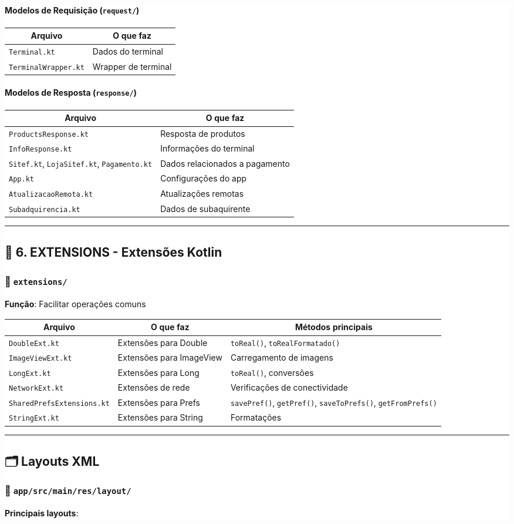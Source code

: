 #### **Modelos de Requisição** (`request/`)

| Arquivo | O que faz |
|---------|-----------|
| `Terminal.kt` | Dados do terminal |
| `TerminalWrapper.kt` | Wrapper de terminal |

#### **Modelos de Resposta** (`response/`)

| Arquivo | O que faz |
|---------|-----------|
| `ProductsResponse.kt` | Resposta de produtos |
| `InfoResponse.kt` | Informações do terminal |
| `Sitef.kt`, `LojaSitef.kt`, `Pagamento.kt` | Dados relacionados a pagamento |
| `App.kt` | Configurações do app |
| `AtualizacaoRemota.kt` | Atualizações remotas |
| `Subadquirencia.kt` | Dados de subaquirente |

---

## 🔧 6. EXTENSIONS - Extensões Kotlin

### 📍 `extensions/`

**Função**: Facilitar operações comuns

| Arquivo | O que faz | Métodos principais |
|---------|-----------|---------------------|
| `DoubleExt.kt` | Extensões para Double | `toReal()`, `toRealFormatado()` |
| `ImageViewExt.kt` | Extensões para ImageView | Carregamento de imagens |
| `LongExt.kt` | Extensões para Long | `toReal()`, conversões |
| `NetworkExt.kt` | Extensões de rede | Verificações de conectividade |
| `SharedPrefsExtensions.kt` | Extensões para Prefs | `savePref()`, `getPref()`, `saveToPrefs()`, `getFromPrefs()` |
| `StringExt.kt` | Extensões para String | Formatações |

---

## 🗂️ Layouts XML

### 📍 `app/src/main/res/layout/`

**Principais layouts**:
